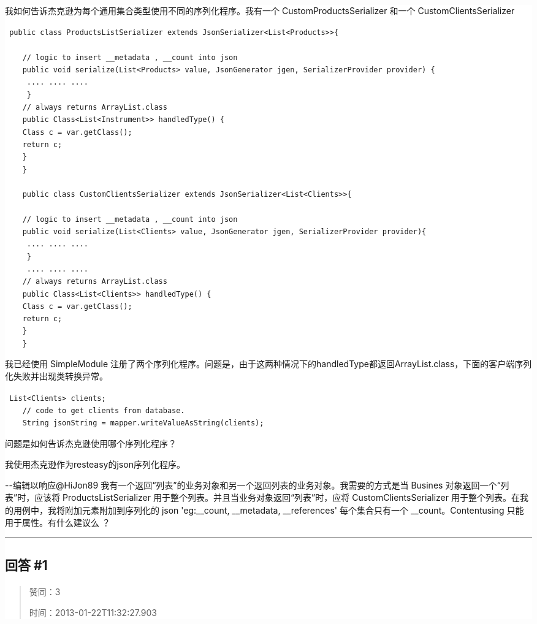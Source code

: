 我如何告诉杰克逊为每个通用集合类型使用不同的序列化程序。我有一个 CustomProductsSerializer 和一个 CustomClientsSerializer

```
 public class ProductsListSerializer extends JsonSerializer<List<Products>>{

    // logic to insert __metadata , __count into json
    public void serialize(List<Products> value, JsonGenerator jgen, SerializerProvider provider) {
     .... .... .... 
     }
    // always returns ArrayList.class 
    public Class<List<Instrument>> handledType() {
    Class c = var.getClass();
    return c;
    }
    }

    public class CustomClientsSerializer extends JsonSerializer<List<Clients>>{

    // logic to insert __metadata , __count into json
    public void serialize(List<Clients> value, JsonGenerator jgen, SerializerProvider provider){
     .... .... .... 
     }
     .... .... .... 
    // always returns ArrayList.class 
    public Class<List<Clients>> handledType() {
    Class c = var.getClass();
    return c;
    }
    } 
```

我已经使用 SimpleModule 注册了两个序列化程序。问题是，由于这两种情况下的handledType都返回ArrayList.class，下面的客户端序列化失败并出现类转换异常。

```
 List<Clients> clients;
    // code to get clients from database. 
    String jsonString = mapper.writeValueAsString(clients); 
```

问题是如何告诉杰克逊使用哪个序列化程序？

我使用杰克逊作为resteasy的json序列化程序。

--编辑以响应@HiJon89 我有一个返回“列表”的业务对象和另一个返回列表的业务对象。我需要的方式是当 Busines 对象返回一个“列表”时，应该将 ProductsListSerializer 用于整个列表。并且当业务对象返回“列表”时，应将 CustomClientsSerializer 用于整个列表。在我的用例中，我将附加元素附加到序列化的 json 'eg:__count, __metadata, __references' 每个集合只有一个 __count。Contentusing 只能用于属性。有什么建议么 ？

* * *

## 回答 #1

> 赞同：3
> 
> 时间：2013-01-22T11:32:27.903
